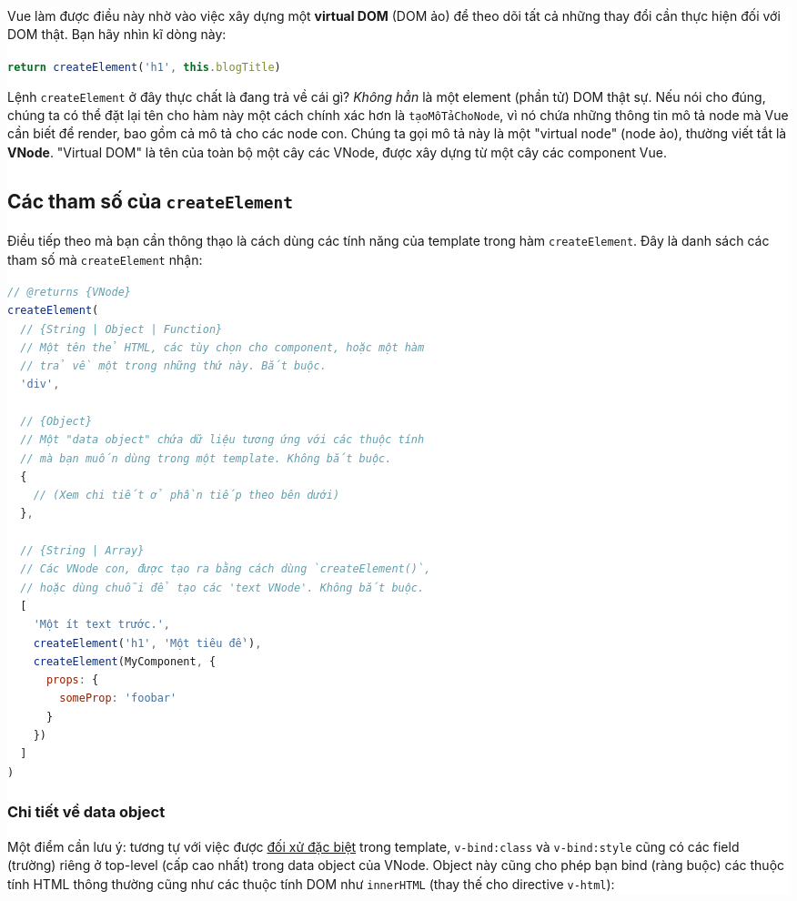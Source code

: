 Vue làm được điều này nhờ vào việc xây dựng một **virtual DOM** (DOM ảo) để theo dõi tất cả những thay đổi cần thực hiện đối với DOM thật. Bạn hãy nhìn kĩ dòng này:

``` js
return createElement('h1', this.blogTitle)
```

Lệnh `createElement` ở đây thực chất là đang trả về cái gì? _Không hẳn_ là một element (phần tử) DOM thật sự. Nếu nói cho đúng, chúng ta có thể đặt lại tên cho hàm này một cách chính xác hơn là `tạoMôTảChoNode`, vì nó chứa những thông tin mô tả node mà Vue cần biết để render, bao gồm cả mô tả cho các node con. Chúng ta gọi mô tả này là một "virtual node" (node ảo), thường viết tắt là **VNode**. "Virtual DOM" là tên của toàn bộ một cây các VNode, được xây dựng từ một cây các component Vue.

## Các tham số của `createElement`

Điều tiếp theo mà bạn cần thông thạo là cách dùng các tính năng của template trong hàm `createElement`. Đây là danh sách các tham số mà `createElement` nhận:

``` js
// @returns {VNode}
createElement(
  // {String | Object | Function}
  // Một tên thẻ HTML, các tùy chọn cho component, hoặc một hàm
  // trả về một trong những thứ này. Bắt buộc.
  'div',

  // {Object}
  // Một "data object" chứa dữ liệu tương ứng với các thuộc tính
  // mà bạn muốn dùng trong một template. Không bắt buộc.
  {
    // (Xem chi tiết ở phần tiếp theo bên dưới)
  },

  // {String | Array}
  // Các VNode con, được tạo ra bằng cách dùng `createElement()`,
  // hoặc dùng chuỗi để tạo các 'text VNode'. Không bắt buộc.
  [
    'Một ít text trước.',
    createElement('h1', 'Một tiêu đề'),
    createElement(MyComponent, {
      props: {
        someProp: 'foobar'
      }
    })
  ]
)
```

### Chi tiết về data object

Một điểm cần lưu ý: tương tự với việc được [đối xử đặc biệt](class-and-style.html) trong template, `v-bind:class` và `v-bind:style` cũng có các field (trường) riêng ở top-level (cấp cao nhất) trong data object của VNode. Object này cũng cho phép bạn bind (ràng buộc) các thuộc tính HTML thông thường cũng như các thuộc tính DOM như `innerHTML` (thay thế cho directive `v-html`):
